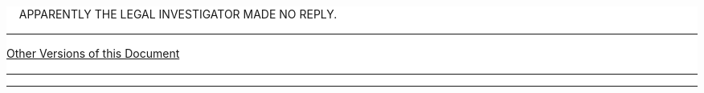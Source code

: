     APPARENTLY THE LEGAL INVESTIGATOR MADE NO REPLY.

----------

[Other Versions of this Document](https://publicdocs.github.io/go/links?ns=uslm-x&ref=%2Fus%2Fcourts%2Fscotus%2FusReporter%2F312%2F546)

----------
----------

[/us/courts/scotus/usReporter/312/546]: https://publicdocs.github.io/go/links?ns=uslm-x&ref=%2Fus%2Fcourts%2Fscotus%2FusReporter%2F312%2F546
[/us/courts/scotus/usReporter/269/341]: https://publicdocs.github.io/go/links?ns=uslm-x&ref=%2Fus%2Fcourts%2Fscotus%2FusReporter%2F269%2F341
[/us/courts/scotus/usReporter/185/148]: https://publicdocs.github.io/go/links?ns=uslm-x&ref=%2Fus%2Fcourts%2Fscotus%2FusReporter%2F185%2F148
[/us/courts/scotus/usReporter/177/442]: https://publicdocs.github.io/go/links?ns=uslm-x&ref=%2Fus%2Fcourts%2Fscotus%2FusReporter%2F177%2F442
[/us/courts/scotus/usReporter/293/131]: https://publicdocs.github.io/go/links?ns=uslm-x&ref=%2Fus%2Fcourts%2Fscotus%2FusReporter%2F293%2F131
[/us/courts/scotus/usReporter/151/242]: https://publicdocs.github.io/go/links?ns=uslm-x&ref=%2Fus%2Fcourts%2Fscotus%2FusReporter%2F151%2F242
[/us/courts/scotus/usReporter/186/224]: https://publicdocs.github.io/go/links?ns=uslm-x&ref=%2Fus%2Fcourts%2Fscotus%2FusReporter%2F186%2F224
[/us/courts/scotus/usReporter/170/606]: https://publicdocs.github.io/go/links?ns=uslm-x&ref=%2Fus%2Fcourts%2Fscotus%2FusReporter%2F170%2F606
[/us/courts/scotus/usReporter/168/262]: https://publicdocs.github.io/go/links?ns=uslm-x&ref=%2Fus%2Fcourts%2Fscotus%2FusReporter%2F168%2F262
[/us/courts/scotus/usReporter/161/500]: https://publicdocs.github.io/go/links?ns=uslm-x&ref=%2Fus%2Fcourts%2Fscotus%2FusReporter%2F161%2F500


